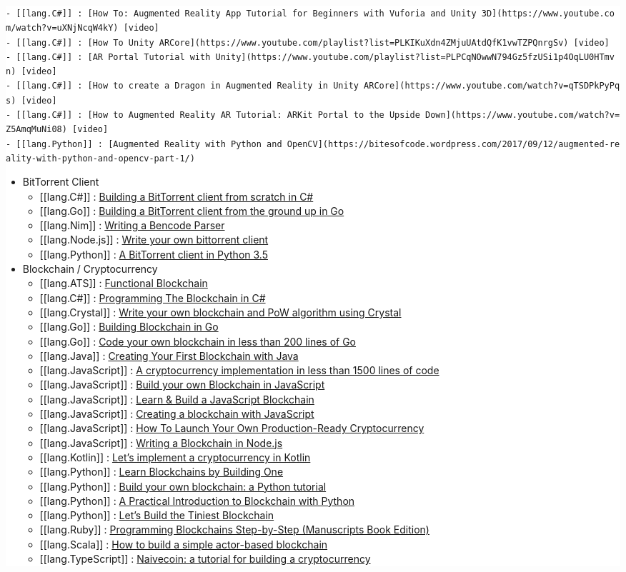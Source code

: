 	- [[lang.C#]] : [How To: Augmented Reality App Tutorial for Beginners with Vuforia and Unity 3D](https://www.youtube.com/watch?v=uXNjNcqW4kY) [video]
	- [[lang.C#]] : [How To Unity ARCore](https://www.youtube.com/playlist?list=PLKIKuXdn4ZMjuUAtdQfK1vwTZPQnrgSv) [video]
	- [[lang.C#]] : [AR Portal Tutorial with Unity](https://www.youtube.com/playlist?list=PLPCqNOwwN794Gz5fzUSi1p4OqLU0HTmvn) [video]
	- [[lang.C#]] : [How to create a Dragon in Augmented Reality in Unity ARCore](https://www.youtube.com/watch?v=qTSDPkPyPqs) [video]
	- [[lang.C#]] : [How to Augmented Reality AR Tutorial: ARKit Portal to the Upside Down](https://www.youtube.com/watch?v=Z5AmqMuNi08) [video]
	- [[lang.Python]] : [Augmented Reality with Python and OpenCV](https://bitesofcode.wordpress.com/2017/09/12/augmented-reality-with-python-and-opencv-part-1/)
- BitTorrent Client
	- [[lang.C#]] : [Building a BitTorrent client from scratch in C#](https://www.seanjoflynn.com/research/bittorrent.html)
	- [[lang.Go]] : [Building a BitTorrent client from the ground up in Go](https://blog.jse.li/posts/torrent/)
	- [[lang.Nim]] : [Writing a Bencode Parser](https://xmonader.github.io/nimdays/day02bencode.html)
	- [[lang.Node.js]] : [Write your own bittorrent client](https://allenkim67.github.io/programming/2016/05/04/how-to-make-your-own-bittorrent-client.html)
	- [[lang.Python]] : [A BitTorrent client in Python 3.5](http://markuseliasson.se/article/bittorrent-in-python/)
- Blockchain / Cryptocurrency
	- [[lang.ATS]] : [Functional Blockchain](https://beta.observablehq.com/@galletti94/functional-blockchain)
	- [[lang.C#]] : [Programming The Blockchain in C#](https://programmingblockchain.gitbooks.io/programmingblockchain/)
	- [[lang.Crystal]] : [Write your own blockchain and PoW algorithm using Crystal](https://medium.com/@bradfordhamilton/write-your-own-blockchain-and-pow-algorithm-using-crystal-d53d5d9d0c52)
	- [[lang.Go]] : [Building Blockchain in Go](https://jeiwan.net/posts/building-blockchain-in-go-part-1/)
	- [[lang.Go]] : [Code your own blockchain in less than 200 lines of Go](https://medium.com/@mycoralhealth/code-your-own-blockchain-in-less-than-200-lines-of-go-e296282bcffc)
	- [[lang.Java]] : [Creating Your First Blockchain with Java](https://medium.com/programmers-blockchain/create-simple-blockchain-java-tutorial-from-scratch-6eeed3cb03fa)
	- [[lang.JavaScript]] : [A cryptocurrency implementation in less than 1500 lines of code](https://github.com/conradoqg/naivecoin)
	- [[lang.JavaScript]] : [Build your own Blockchain in JavaScript](https://github.com/nambrot/blockchain-in-js)
	- [[lang.JavaScript]] : [Learn & Build a JavaScript Blockchain](https://medium.com/digital-alchemy-holdings/learn-build-a-javascript-blockchain-part-1-ca61c285821e)
	- [[lang.JavaScript]] : [Creating a blockchain with JavaScript](https://github.com/SavjeeTutorials/SavjeeCoin)
	- [[lang.JavaScript]] : [How To Launch Your Own Production-Ready Cryptocurrency](https://hackernoon.com/how-to-launch-your-own-production-ready-cryptocurrency-ab97cb773371)
	- [[lang.JavaScript]] : [Writing a Blockchain in Node.js](https://www.smashingmagazine.com/2020/02/cryptocurrency-blockchain-node-js/)
	- [[lang.Kotlin]] : [Let’s implement a cryptocurrency in Kotlin](https://medium.com/@vasilyf/lets-implement-a-cryptocurrency-in-kotlin-part-1-blockchain-8704069f8580)
	- [[lang.Python]] : [Learn Blockchains by Building One](https://hackernoon.com/learn-blockchains-by-building-one-117428612f46)
	- [[lang.Python]] : [Build your own blockchain: a Python tutorial](http://ecomunsing.com/build-your-own-blockchain)
	- [[lang.Python]] : [A Practical Introduction to Blockchain with Python](http://adilmoujahid.com/posts/2018/03/intro-blockchain-bitcoin-python/)
	- [[lang.Python]] : [Let’s Build the Tiniest Blockchain](https://medium.com/crypto-currently/lets-build-the-tiniest-blockchain-e70965a248b)
	- [[lang.Ruby]] : [Programming Blockchains Step-by-Step (Manuscripts Book Edition)](https://github.com/yukimotopress/programming-blockchains-step-by-step)
	- [[lang.Scala]] : [How to build a simple actor-based blockchain](https://medium.freecodecamp.org/how-to-build-a-simple-actor-based-blockchain-aac1e996c177)
	- [[lang.TypeScript]] : [Naivecoin: a tutorial for building a cryptocurrency](https://lhartikk.github.io/)